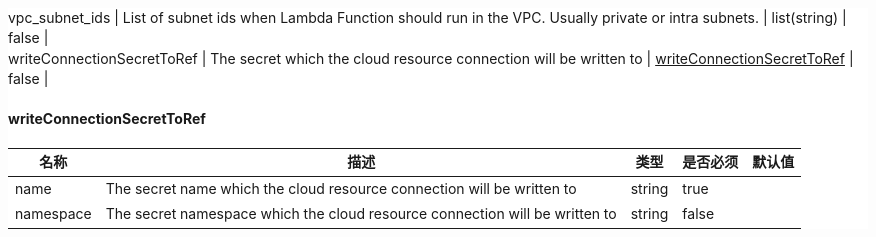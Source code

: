  vpc_subnet_ids | List of subnet ids when Lambda Function should run in the VPC. Usually private or intra subnets. | list(string) | false |  
 writeConnectionSecretToRef | The secret which the cloud resource connection will be written to | [writeConnectionSecretToRef](#writeConnectionSecretToRef) | false |  


#### writeConnectionSecretToRef

 名称 | 描述 | 类型 | 是否必须 | 默认值 
 ------------ | ------------- | ------------- | ------------- | ------------- 
 name | The secret name which the cloud resource connection will be written to | string | true |  
 namespace | The secret namespace which the cloud resource connection will be written to | string | false |  
